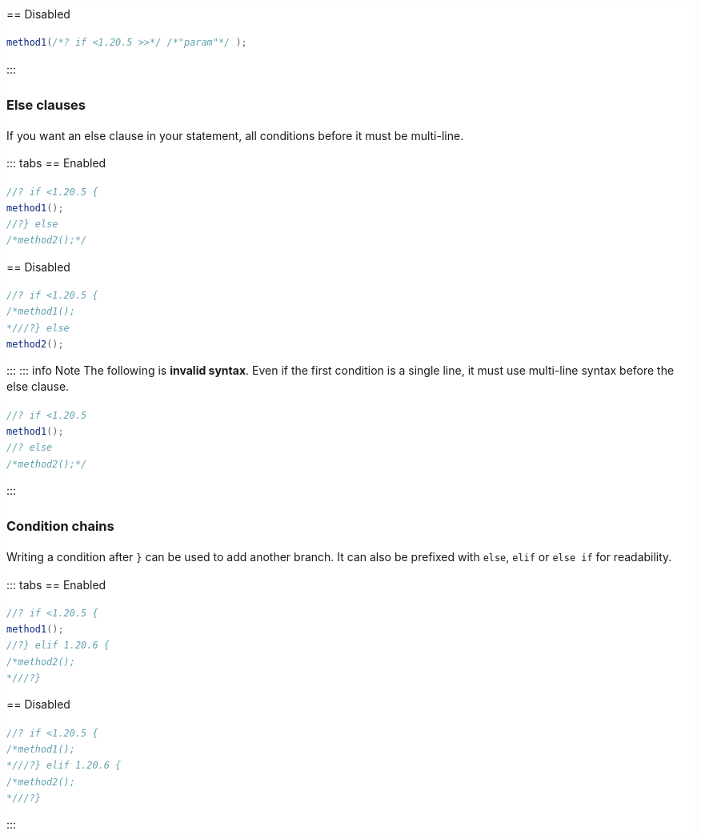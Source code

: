 ```java [example.java]
```
== Disabled
```java [example.java]
method1(/*? if <1.20.5 >>*/ /*"param"*/ );
```
:::


### Else clauses
If you want an else clause in your statement, all conditions before it must be multi-line.

::: tabs
== Enabled
```java [example.java]
//? if <1.20.5 {
method1();
//?} else
/*method2();*/
```
== Disabled
```java [example.java]
//? if <1.20.5 {
/*method1();
*///?} else
method2();
```
:::
::: info Note
The following is **invalid syntax**. Even if the first condition is a single line,
it must use multi-line syntax before the else clause.
```java
//? if <1.20.5
method1();
//? else
/*method2();*/
```
:::

### Condition chains
Writing a condition after `}` can be used to add another branch. 
It can also be prefixed with `else`, `elif` or `else if` for readability.

::: tabs
== Enabled
```java [example.java]
//? if <1.20.5 {
method1();
//?} elif 1.20.6 {
/*method2();
*///?}
```
== Disabled
```java [example.java]
//? if <1.20.5 {
/*method1();
*///?} elif 1.20.6 {
/*method2();
*///?}
```
:::
